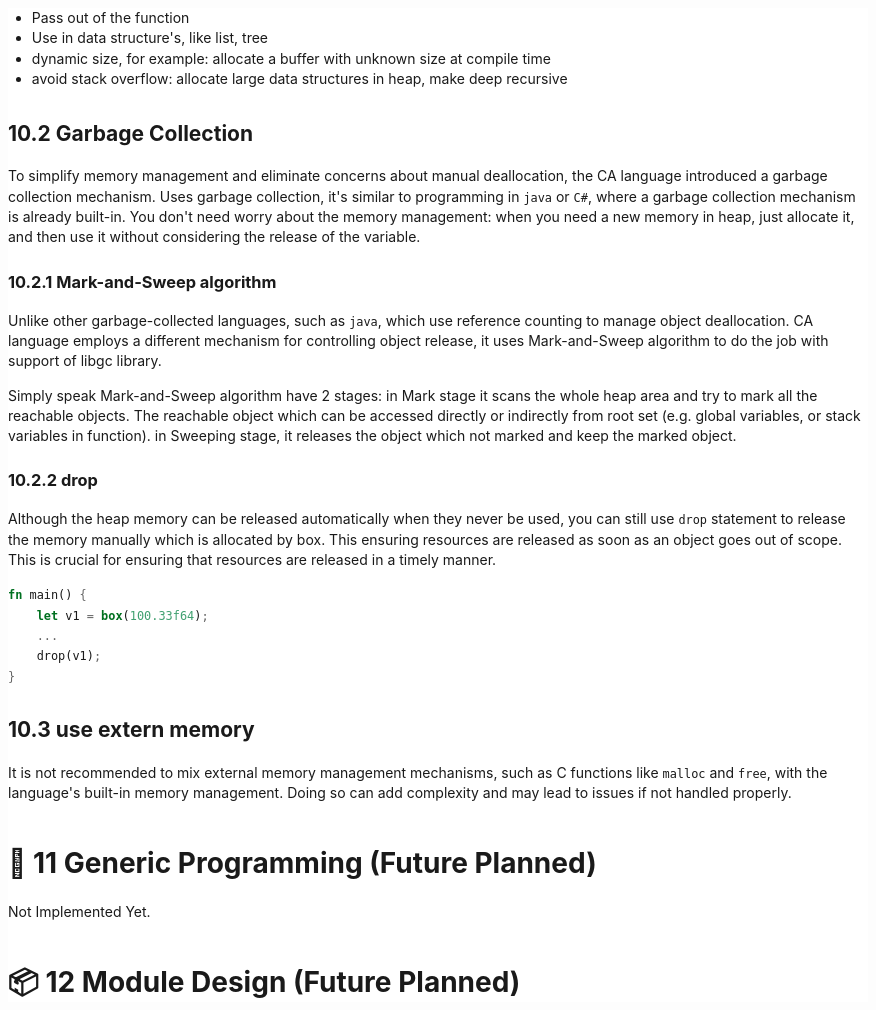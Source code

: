 - Pass out of the function
- Use in data structure's, like list, tree
- dynamic size, for example: allocate a buffer with unknown size at compile time
- avoid stack overflow: allocate large data structures in heap, make deep recursive

## 10.2 Garbage Collection

To simplify memory management and eliminate concerns about manual deallocation, the CA language introduced a garbage collection mechanism. Uses garbage collection, it's similar to programming in `java` or `C#`, where a garbage collection mechanism is already built-in. You don't need worry about the memory management: when you need a new memory in heap, just allocate it, and then use it without considering the release of the variable.

### 10.2.1 Mark-and-Sweep algorithm

Unlike other garbage-collected languages, such as `java`, which use reference counting to manage object deallocation. CA language employs a different mechanism for controlling object release, it uses Mark-and-Sweep algorithm to do the job with support of libgc library.

Simply speak Mark-and-Sweep algorithm have 2 stages: in Mark stage it scans the whole heap area and try to mark all the reachable objects. The reachable object which can be accessed directly or indirectly from root set (e.g. global variables, or stack variables in function). in Sweeping stage, it releases the object which not marked and keep the marked object.

### 10.2.2 drop

Although the heap memory can be released automatically when they never be used, you can still use `drop` statement to release the memory manually which is allocated by box. This ensuring resources are released as soon as an object goes out of scope. This is crucial for ensuring that resources are released in a timely manner.

```rust
fn main() {
    let v1 = box(100.33f64);
    ...
    drop(v1);
}
```



## 10.3 use extern memory

It is not recommended to mix external memory management mechanisms, such as C functions like `malloc` and `free`, with the language's built-in memory management. Doing so can add complexity and may lead to issues if not handled properly.

# 🔄  11 Generic Programming (Future Planned)

Not Implemented Yet.

# 📦 12 Module Design (Future Planned)
